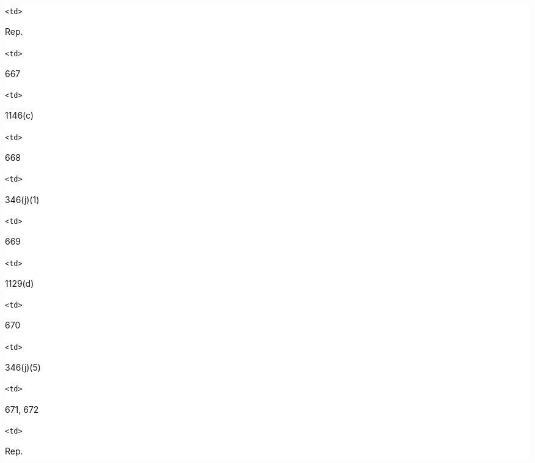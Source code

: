     <td> 

Rep.  </td>

  </tr>

  <tr>

    <td> 

667  </td>

    <td> 

1146(c)  </td>

  </tr>

  <tr>

    <td> 

668  </td>

    <td> 

346(j)(1)  </td>

  </tr>

  <tr>

    <td> 

669  </td>

    <td> 

1129(d)  </td>

  </tr>

  <tr>

    <td> 

670  </td>

    <td> 

346(j)(5)  </td>

  </tr>

  <tr>

    <td> 

671, 672  </td>

    <td> 

Rep.  </td>

  </tr>
